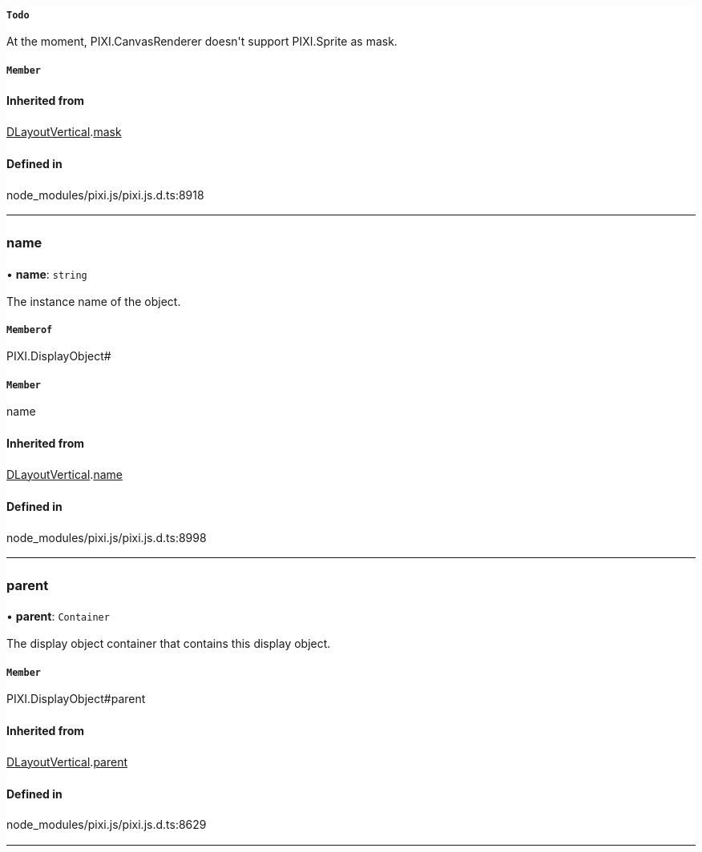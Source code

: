 **`Todo`**

At the moment, PIXI.CanvasRenderer doesn't support PIXI.Sprite as mask.

**`Member`**

#### Inherited from

[DLayoutVertical](DLayoutVertical.md).[mask](DLayoutVertical.md#mask)

#### Defined in

node_modules/pixi.js/pixi.js.d.ts:8918

___

### name

• **name**: `string`

The instance name of the object.

**`Memberof`**

PIXI.DisplayObject#

**`Member`**

name

#### Inherited from

[DLayoutVertical](DLayoutVertical.md).[name](DLayoutVertical.md#name)

#### Defined in

node_modules/pixi.js/pixi.js.d.ts:8998

___

### parent

• **parent**: `Container`

The display object container that contains this display object.

**`Member`**

PIXI.DisplayObject#parent

#### Inherited from

[DLayoutVertical](DLayoutVertical.md).[parent](DLayoutVertical.md#parent)

#### Defined in

node_modules/pixi.js/pixi.js.d.ts:8629

___
